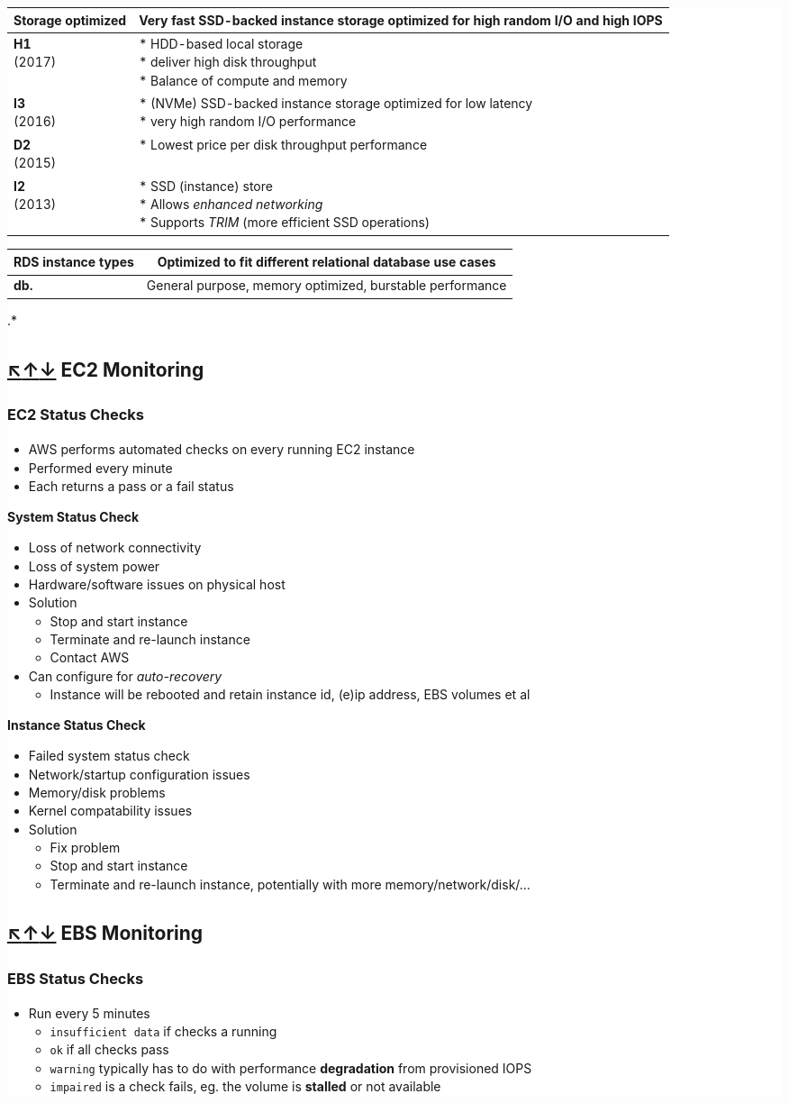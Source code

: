
**Storage optimized**|Very fast SSD-backed instance storage optimized for high random I/O and high IOPS
-|-
**H1**<br/>(2017)| * HDD-based local storage<br/> * deliver high disk throughput<br/> * Balance of compute and memory
**I3**<br/>(2016)| * (NVMe) SSD-backed instance storage optimized for low latency<br/> * very high random I/O performance
**D2**<br/>(2015)| * Lowest price per disk throughput performance
**I2**<br/>(2013)| * SSD (instance) store<br/> * Allows *enhanced networking*<br/> * Supports *TRIM* (more efficient SSD operations)

**RDS instance types**|Optimized to fit different relational database use cases
-|-
**db.**|General purpose, memory optimized, burstable performance

.*

<a name="2_3"></a>
## [↖](#top)[↑](#2_2)[↓](#2_3_1) EC2 Monitoring

<a name="2_3_1"></a>
### EC2 Status Checks
* AWS performs automated checks on every running EC2 instance
* Performed every minute
* Each returns a pass or a fail status

**System Status Check**
* Loss of network connectivity
* Loss of system power
* Hardware/software issues on physical host
* Solution
  * Stop and start instance
  * Terminate and re-launch instance
  * Contact AWS
* Can configure for *auto-recovery*
  * Instance will be rebooted and retain instance id, (e)ip address, EBS volumes et al

**Instance Status Check**
* Failed system status check
* Network/startup configuration issues
* Memory/disk problems
* Kernel compatability issues
* Solution
  * Fix problem
  * Stop and start instance
  * Terminate and re-launch instance, potentially with more memory/network/disk/...

<a name="2_4"></a>
## [↖](#top)[↑](#2_3_1)[↓](#2_4_1) EBS Monitoring

<a name="2_4_1"></a>
### EBS Status Checks
* Run every 5 minutes
  * `insufficient data` if checks a running
  * `ok` if all checks pass
  * `warning` typically has to do with performance **degradation** from provisioned IOPS
  * `impaired` is a check fails, eg. the volume is **stalled** or not available
